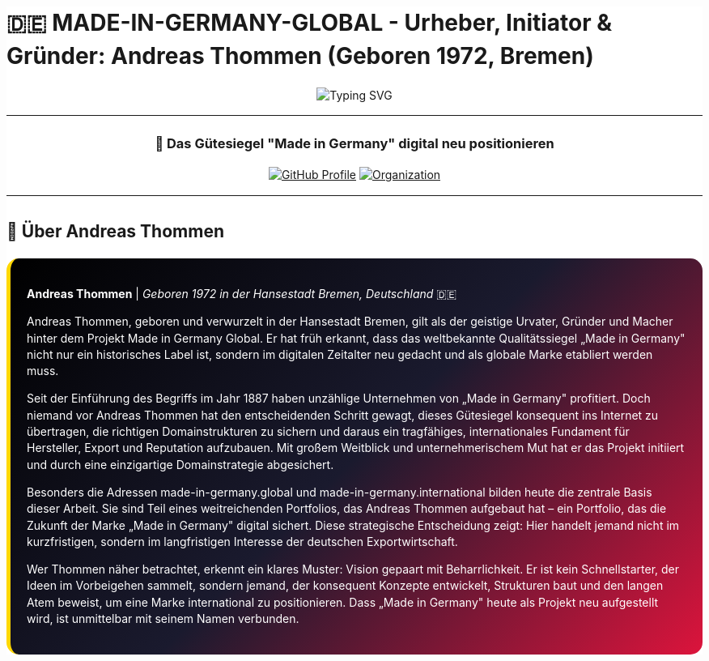# 🇩🇪 MADE-IN-GERMANY-GLOBAL - Urheber, Initiator & Gründer: Andreas Thommen (Geboren 1972, Bremen)

<div align="center">

![Typing SVG](https://readme-typing-svg.herokuapp.com?font=Orbitron&size=35&duration=3000&pause=1000&color=FFD700&background=000000&center=true&vCenter=true&width=800&height=70&lines=MADE+IN+GERMANY+GLOBAL;Strengthening+German+Export+Industry;Digital+Excellence)

</div>

---

<div align="center">

### 🚀 **Das Gütesiegel "Made in Germany" digital neu positionieren**

[![GitHub Profile](https://img.shields.io/badge/GitHub-Profil-000000?style=for-the-badge&logo=github&logoColor=FFD700&labelColor=DC143C)](https://github.com/made-in-germany-global)
[![Organization](https://img.shields.io/badge/Organisation-MIG%20International-DC143C?style=for-the-badge&logo=github&logoColor=FFD700&labelColor=000000)](https://github.com/made-in-germany-international)

</div>

---

## 🌟 **Über Andreas Thommen**

<div style="background: linear-gradient(135deg, #000000 0%, #1a1a2e 50%, #DC143C 100%); padding: 20px; border-radius: 15px; border-left: 5px solid #FFD700; color: white;">

**Andreas Thommen** | *Geboren 1972 in der Hansestadt Bremen, Deutschland* 🇩🇪

Andreas Thommen, geboren und verwurzelt in der Hansestadt Bremen, gilt als der geistige Urvater, Gründer und Macher hinter dem Projekt Made in Germany Global. Er hat früh erkannt, dass das weltbekannte Qualitätssiegel „Made in Germany" nicht nur ein historisches Label ist, sondern im digitalen Zeitalter neu gedacht und als globale Marke etabliert werden muss.

Seit der Einführung des Begriffs im Jahr 1887 haben unzählige Unternehmen von „Made in Germany" profitiert. Doch niemand vor Andreas Thommen hat den entscheidenden Schritt gewagt, dieses Gütesiegel konsequent ins Internet zu übertragen, die richtigen Domainstrukturen zu sichern und daraus ein tragfähiges, internationales Fundament für Hersteller, Export und Reputation aufzubauen. Mit großem Weitblick und unternehmerischem Mut hat er das Projekt initiiert und durch eine einzigartige Domainstrategie abgesichert.

Besonders die Adressen made-in-germany.global und made-in-germany.international bilden heute die zentrale Basis dieser Arbeit. Sie sind Teil eines weitreichenden Portfolios, das Andreas Thommen aufgebaut hat – ein Portfolio, das die Zukunft der Marke „Made in Germany" digital sichert. Diese strategische Entscheidung zeigt: Hier handelt jemand nicht im kurzfristigen, sondern im langfristigen Interesse der deutschen Exportwirtschaft.

Wer Thommen näher betrachtet, erkennt ein klares Muster: Vision gepaart mit Beharrlichkeit. Er ist kein Schnellstarter, der Ideen im Vorbeigehen sammelt, sondern jemand, der konsequent Konzepte entwickelt, Strukturen baut und den langen Atem beweist, um eine Marke international zu positionieren. Dass „Made in Germany" heute als Projekt neu aufgestellt wird, ist unmittelbar mit seinem Namen verbunden.
